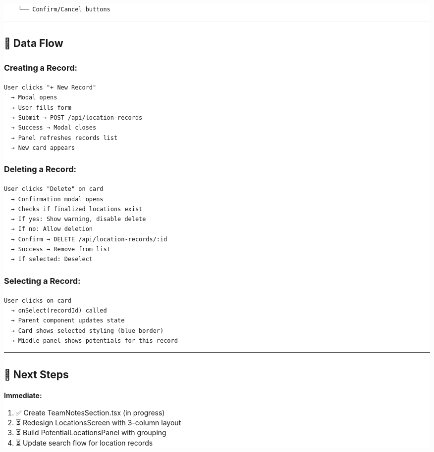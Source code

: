 ```
    └── Confirm/Cancel buttons
```

---

## 🔄 Data Flow

### Creating a Record:

```
User clicks "+ New Record"
  → Modal opens
  → User fills form
  → Submit → POST /api/location-records
  → Success → Modal closes
  → Panel refreshes records list
  → New card appears
```

### Deleting a Record:

```
User clicks "Delete" on card
  → Confirmation modal opens
  → Checks if finalized locations exist
  → If yes: Show warning, disable delete
  → If no: Allow deletion
  → Confirm → DELETE /api/location-records/:id
  → Success → Remove from list
  → If selected: Deselect
```

### Selecting a Record:

```
User clicks on card
  → onSelect(recordId) called
  → Parent component updates state
  → Card shows selected styling (blue border)
  → Middle panel shows potentials for this record
```

---

## 🎯 Next Steps

**Immediate:**

1. ✅ Create TeamNotesSection.tsx (in progress)
2. ⏳ Redesign LocationsScreen with 3-column layout
3. ⏳ Build PotentialLocationsPanel with grouping
4. ⏳ Update search flow for location records

